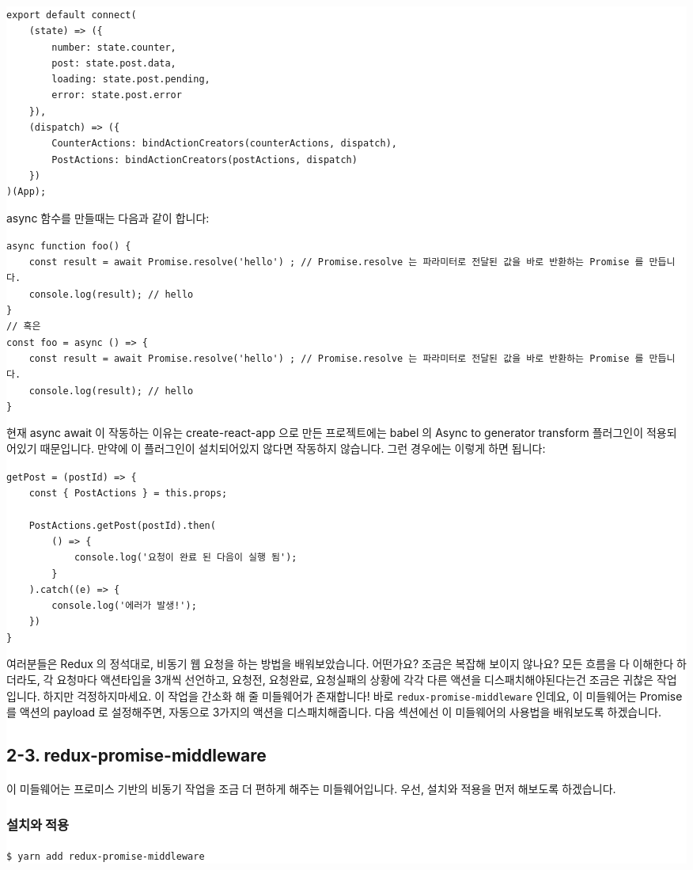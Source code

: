    export default connect(
        (state) => ({
            number: state.counter,
            post: state.post.data,
            loading: state.post.pending,
            error: state.post.error
        }),
        (dispatch) => ({
            CounterActions: bindActionCreators(counterActions, dispatch),
            PostActions: bindActionCreators(postActions, dispatch)
        })
    )(App);

async 함수를 만들때는 다음과 같이 합니다:

    async function foo() {
        const result = await Promise.resolve('hello') ; // Promise.resolve 는 파라미터로 전달된 값을 바로 반환하는 Promise 를 만듭니다.
        console.log(result); // hello
    }
    // 혹은
    const foo = async () => {
        const result = await Promise.resolve('hello') ; // Promise.resolve 는 파라미터로 전달된 값을 바로 반환하는 Promise 를 만듭니다.
        console.log(result); // hello
    }

현재 async await 이 작동하는 이유는 create-react-app 으로 만든 프로젝트에는 babel 의 Async to generator transform 플러그인이 적용되어있기 때문입니다. 만약에 이 플러그인이 설치되어있지 않다면 작동하지 않습니다. 그런 경우에는 이렇게 하면 됩니다:

    getPost = (postId) => {
        const { PostActions } = this.props;

        PostActions.getPost(postId).then(
            () => {
                console.log('요청이 완료 된 다음이 실행 됨');
            }
        ).catch((e) => {
            console.log('에러가 발생!');
        })
    }

여러분들은 Redux 의 정석대로, 비동기 웹 요청을 하는 방법을 배워보았습니다. 어떤가요? 조금은 복잡해 보이지 않나요? 모든 흐름을 다 이해한다 하더라도, 각 요청마다 액션타입을 3개씩 선언하고, 요청전, 요청완료, 요청실패의 상황에 각각 다른 액션을 디스패치해야된다는건 조금은 귀찮은 작업입니다. 하지만 걱정하지마세요. 이 작업을 간소화 해 줄 미들웨어가 존재합니다! 바로 `redux-promise-middleware` 인데요, 이 미들웨어는 Promise 를 액션의 payload 로 설정해주면, 자동으로 3가지의 액션을 디스패치해줍니다. 다음 섹션에선 이 미들웨어의 사용법을 배워보도록 하겠습니다.  

## 2-3\. redux-promise-middleware

이 미들웨어는 프로미스 기반의 비동기 작업을 조금 더 편하게 해주는 미들웨어입니다. 우선, 설치와 적용을 먼저 해보도록 하겠습니다.

### 설치와 적용

    $ yarn add redux-promise-middleware
